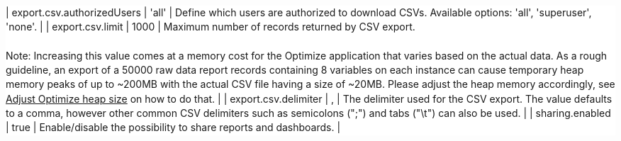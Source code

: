 | export.csv.authorizedUsers                    | 'all'                      | Define which users are authorized to download CSVs. Available options: 'all', 'superuser', 'none'.                                                                                                                                                                                                                                                                                                                                                                                                                                                  |
| export.csv.limit                              | 1000                       | Maximum number of records returned by CSV export.<br /><br /> Note: Increasing this value comes at a memory cost for the Optimize application that varies based on the actual data. As a rough guideline, an export of a 50000 raw data report records containing 8 variables on each instance can cause temporary heap memory peaks of up to ~200MB with the actual CSV file having a size of ~20MB. Please adjust the heap memory accordingly, see [Adjust Optimize heap size](./getting-started.md#adjust-optimize-heap-size) on how to do that. |
| export.csv.delimiter                          | ,                          | The delimiter used for the CSV export. The value defaults to a comma, however other common CSV delimiters such as semicolons (";") and tabs ("\\t") can also be used.                                                                                                                                                                                                                                                                                                                                                                               |
| sharing.enabled                               | true                       | Enable/disable the possibility to share reports and dashboards.                                                                                                                                                                                                                                                                                                                                                                                                                                                                                     |
